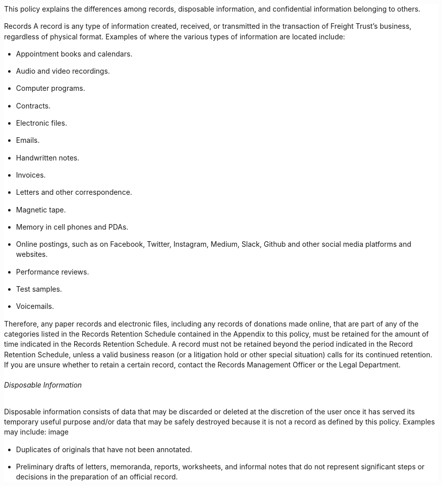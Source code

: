 This policy explains the differences among records, disposable
information, and confidential information belonging to others.

Records A record is any type of information created, received, or
transmitted in the transaction of Freight Trust’s business, regardless
of physical format. Examples of where the various types of information
are located include:

  - Appointment books and calendars.

  - Audio and video recordings.

  - Computer programs.

  - Contracts.

  - Electronic files.

  - Emails.

  - Handwritten notes.

  - Invoices.

  - Letters and other correspondence.

  - Magnetic tape.

  - Memory in cell phones and PDAs.

  - Online postings, such as on Facebook, Twitter, Instagram, Medium,
    Slack, Github and other social media platforms and websites.

  - Performance reviews.

  - Test samples.

  - Voicemails.

Therefore, any paper records and electronic files, including any records
of donations made online, that are part of any of the categories listed
in the Records Retention Schedule contained in the Appendix to this
policy, must be retained for the amount of time indicated in the Records
Retention Schedule. A record must not be retained beyond the period
indicated in the Record Retention Schedule, unless a valid business
reason (or a litigation hold or other special situation) calls for its
continued retention. If you are unsure whether to retain a certain
record, contact the Records Management Officer or the Legal Department.

###### Disposable Information

Disposable information consists of data that may be discarded or deleted
at the discretion of the user once it has served its temporary useful
purpose and/or data that may be safely destroyed because it is not a
record as defined by this policy. Examples may include: image

  - Duplicates of originals that have not been annotated.

  - Preliminary drafts of letters, memoranda, reports, worksheets, and
    informal notes that do not represent significant steps or decisions
    in the preparation of an official record.
